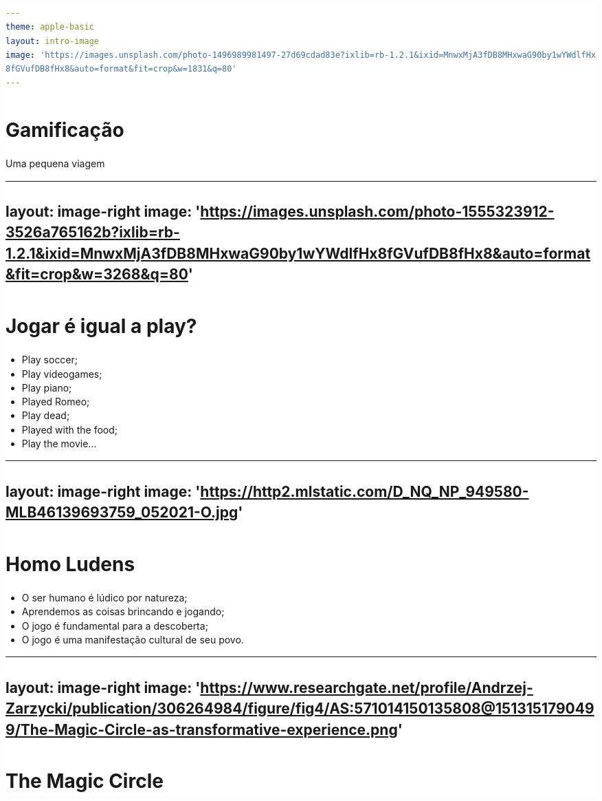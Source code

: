 ```yaml
---
theme: apple-basic
layout: intro-image
image: 'https://images.unsplash.com/photo-1496989981497-27d69cdad83e?ixlib=rb-1.2.1&ixid=MnwxMjA3fDB8MHxwaG90by1wYWdlfHx8fGVufDB8fHx8&auto=format&fit=crop&w=1831&q=80'
---
```


<div class="absolute bottom-10">
  <h1>Gamificação</h1>
  <p>Uma pequena viagem</p>
</div>

---
layout: image-right
image: 'https://images.unsplash.com/photo-1555323912-3526a765162b?ixlib=rb-1.2.1&ixid=MnwxMjA3fDB8MHxwaG90by1wYWdlfHx8fGVufDB8fHx8&auto=format&fit=crop&w=3268&q=80'
---

# Jogar é igual a play?

* Play soccer;
* Play videogames;
* Play piano;
* Played Romeo;
* Play dead;
* Played with the food;
* Play the movie...

---
layout: image-right
image: 'https://http2.mlstatic.com/D_NQ_NP_949580-MLB46139693759_052021-O.jpg'
---

# Homo Ludens

* O ser humano é lúdico por natureza;
* Aprendemos as coisas brincando e jogando;
* O jogo é fundamental para a descoberta;
* O jogo é uma manifestação cultural de seu povo.

---
layout: image-right
image: 'https://www.researchgate.net/profile/Andrzej-Zarzycki/publication/306264984/figure/fig4/AS:571014150135808@1513151790499/The-Magic-Circle-as-transformative-experience.png'
---

# The Magic Circle
